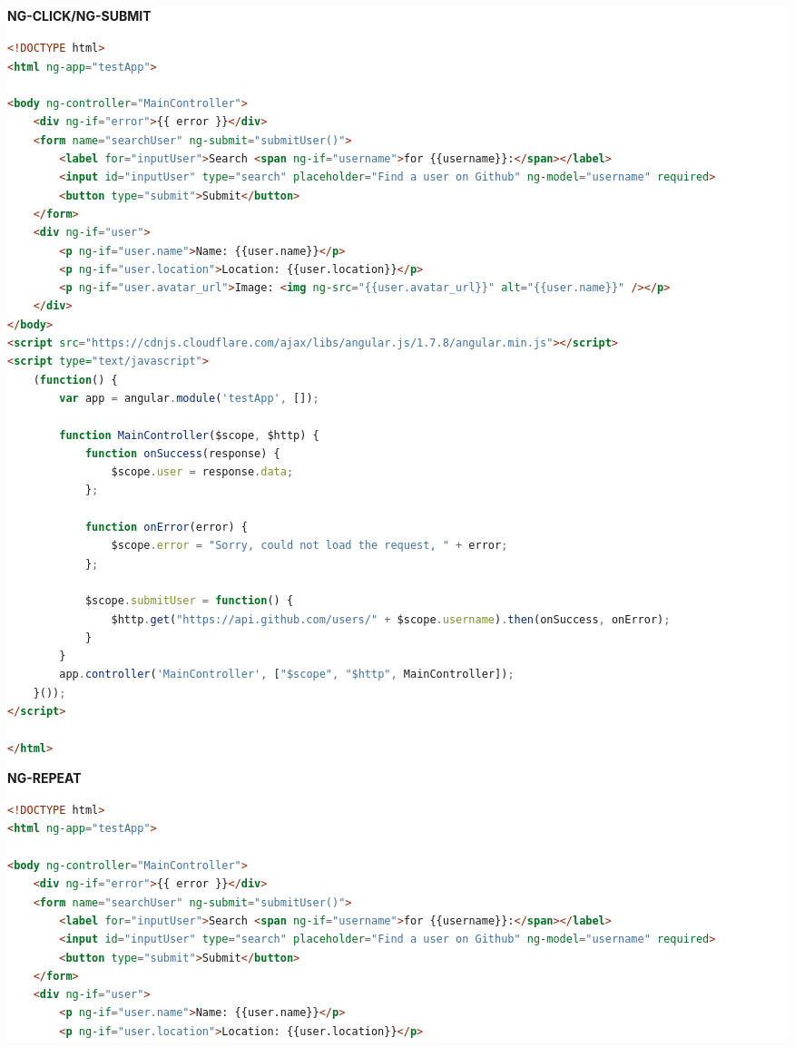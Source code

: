 **NG-CLICK/NG-SUBMIT**

```html
<!DOCTYPE html>
<html ng-app="testApp">

<body ng-controller="MainController">
    <div ng-if="error">{{ error }}</div>
    <form name="searchUser" ng-submit="submitUser()">
        <label for="inputUser">Search <span ng-if="username">for {{username}}:</span></label>
        <input id="inputUser" type="search" placeholder="Find a user on Github" ng-model="username" required>
        <button type="submit">Submit</button>
    </form>
    <div ng-if="user">
        <p ng-if="user.name">Name: {{user.name}}</p>
        <p ng-if="user.location">Location: {{user.location}}</p>
        <p ng-if="user.avatar_url">Image: <img ng-src="{{user.avatar_url}}" alt="{{user.name}}" /></p>
    </div>
</body>
<script src="https://cdnjs.cloudflare.com/ajax/libs/angular.js/1.7.8/angular.min.js"></script>
<script type="text/javascript">
    (function() {
        var app = angular.module('testApp', []);

        function MainController($scope, $http) {
            function onSuccess(response) {
                $scope.user = response.data;
            };

            function onError(error) {
                $scope.error = "Sorry, could not load the request, " + error;
            };

            $scope.submitUser = function() {
                $http.get("https://api.github.com/users/" + $scope.username).then(onSuccess, onError);
            }
        }
        app.controller('MainController', ["$scope", "$http", MainController]);
    }());
</script>

</html>
```

**NG-REPEAT**

```html
<!DOCTYPE html>
<html ng-app="testApp">

<body ng-controller="MainController">
    <div ng-if="error">{{ error }}</div>
    <form name="searchUser" ng-submit="submitUser()">
        <label for="inputUser">Search <span ng-if="username">for {{username}}:</span></label>
        <input id="inputUser" type="search" placeholder="Find a user on Github" ng-model="username" required>
        <button type="submit">Submit</button>
    </form>
    <div ng-if="user">
        <p ng-if="user.name">Name: {{user.name}}</p>
        <p ng-if="user.location">Location: {{user.location}}</p>
```